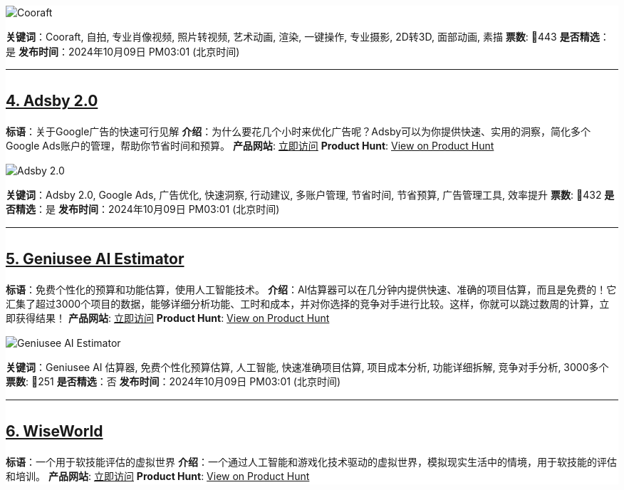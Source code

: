 ![Cooraft](https://ph-files.imgix.net/4abc1047-0de8-458f-af71-aff3dc8cc4f5.png?auto=format&fit=crop&frame=1&h=512&w=1024)

**关键词**：Cooraft, 自拍, 专业肖像视频, 照片转视频, 艺术动画, 渲染, 一键操作, 专业摄影, 2D转3D, 面部动画, 素描
**票数**: 🔺443
**是否精选**：是
**发布时间**：2024年10月09日 PM03:01 (北京时间)

---

## [4. Adsby 2.0](https://www.producthunt.com/posts/adsby-2-0?utm_campaign=producthunt-api&utm_medium=api-v2&utm_source=Application%3A+decohack+%28ID%3A+131684%29)
**标语**：关于Google广告的快速可行见解
**介绍**：为什么要花几个小时来优化广告呢？Adsby可以为你提供快速、实用的洞察，简化多个Google Ads账户的管理，帮助你节省时间和预算。
**产品网站**: [立即访问](https://www.producthunt.com/r/A6BLSLNY62DQWK?utm_campaign=producthunt-api&utm_medium=api-v2&utm_source=Application%3A+decohack+%28ID%3A+131684%29)
**Product Hunt**: [View on Product Hunt](https://www.producthunt.com/posts/adsby-2-0?utm_campaign=producthunt-api&utm_medium=api-v2&utm_source=Application%3A+decohack+%28ID%3A+131684%29)

![Adsby 2.0](https://ph-files.imgix.net/49faecb1-405d-41d8-adb5-861fddbb10de.png?auto=format&fit=crop&frame=1&h=512&w=1024)

**关键词**：Adsby 2.0, Google Ads, 广告优化, 快速洞察, 行动建议, 多账户管理, 节省时间, 节省预算, 广告管理工具, 效率提升
**票数**: 🔺432
**是否精选**：是
**发布时间**：2024年10月09日 PM03:01 (北京时间)

---

## [5. Geniusee AI Estimator](https://www.producthunt.com/posts/geniusee-ai-estimator?utm_campaign=producthunt-api&utm_medium=api-v2&utm_source=Application%3A+decohack+%28ID%3A+131684%29)
**标语**：免费个性化的预算和功能估算，使用人工智能技术。
**介绍**：AI估算器可以在几分钟内提供快速、准确的项目估算，而且是免费的！它汇集了超过3000个项目的数据，能够详细分析功能、工时和成本，并对你选择的竞争对手进行比较。这样，你就可以跳过数周的计算，立即获得结果！
**产品网站**: [立即访问](https://www.producthunt.com/r/W6NZGW6SJ2JGOK?utm_campaign=producthunt-api&utm_medium=api-v2&utm_source=Application%3A+decohack+%28ID%3A+131684%29)
**Product Hunt**: [View on Product Hunt](https://www.producthunt.com/posts/geniusee-ai-estimator?utm_campaign=producthunt-api&utm_medium=api-v2&utm_source=Application%3A+decohack+%28ID%3A+131684%29)

![Geniusee AI Estimator](https://ph-files.imgix.net/2c885c52-c348-4eea-9a42-ace6db2996b6.png?auto=format&fit=crop&frame=1&h=512&w=1024)

**关键词**：Geniusee AI 估算器, 免费个性化预算估算, 人工智能, 快速准确项目估算, 项目成本分析, 功能详细拆解, 竞争对手分析, 3000多个
**票数**: 🔺251
**是否精选**：否
**发布时间**：2024年10月09日 PM03:01 (北京时间)

---

## [6. WiseWorld](https://www.producthunt.com/posts/wiseworld?utm_campaign=producthunt-api&utm_medium=api-v2&utm_source=Application%3A+decohack+%28ID%3A+131684%29)
**标语**：一个用于软技能评估的虚拟世界
**介绍**：一个通过人工智能和游戏化技术驱动的虚拟世界，模拟现实生活中的情境，用于软技能的评估和培训。
**产品网站**: [立即访问](https://www.producthunt.com/r/ZBJ5X4S5HYJLYA?utm_campaign=producthunt-api&utm_medium=api-v2&utm_source=Application%3A+decohack+%28ID%3A+131684%29)
**Product Hunt**: [View on Product Hunt](https://www.producthunt.com/posts/wiseworld?utm_campaign=producthunt-api&utm_medium=api-v2&utm_source=Application%3A+decohack+%28ID%3A+131684%29)

